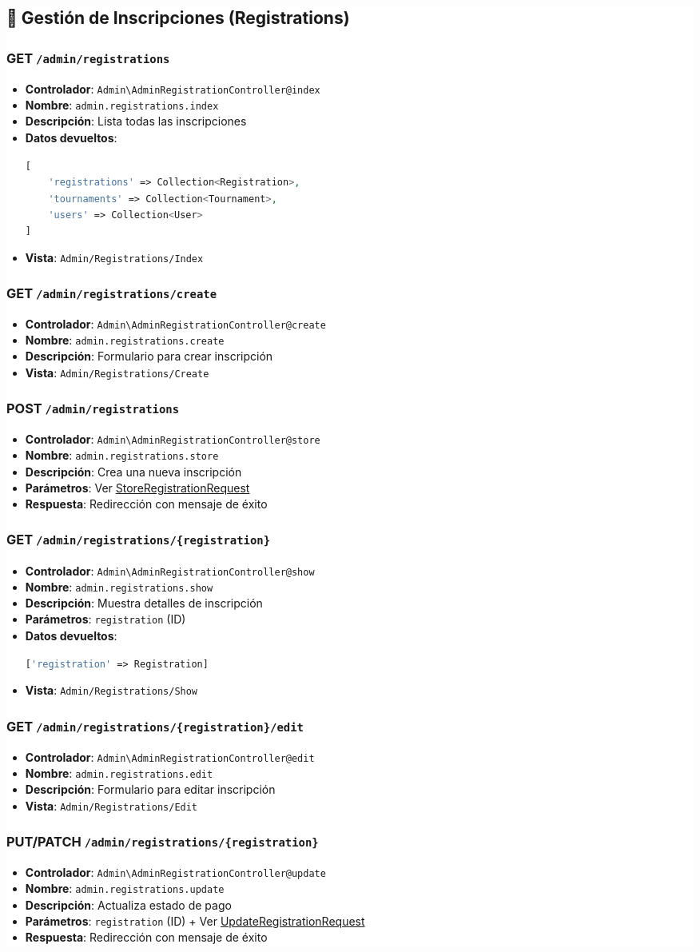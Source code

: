 ## 📝 Gestión de Inscripciones (Registrations)

### GET `/admin/registrations`
- **Controlador**: `Admin\AdminRegistrationController@index`
- **Nombre**: `admin.registrations.index`
- **Descripción**: Lista todas las inscripciones
- **Datos devueltos**:
  ```php
  [
      'registrations' => Collection<Registration>,
      'tournaments' => Collection<Tournament>,
      'users' => Collection<User>
  ]
  ```
- **Vista**: `Admin/Registrations/Index`

### GET `/admin/registrations/create`
- **Controlador**: `Admin\AdminRegistrationController@create`
- **Nombre**: `admin.registrations.create`
- **Descripción**: Formulario para crear inscripción
- **Vista**: `Admin/Registrations/Create`

### POST `/admin/registrations`
- **Controlador**: `Admin\AdminRegistrationController@store`
- **Nombre**: `admin.registrations.store`
- **Descripción**: Crea una nueva inscripción
- **Parámetros**: Ver [StoreRegistrationRequest](../requests.md#storeregistrationrequest)
- **Respuesta**: Redirección con mensaje de éxito

### GET `/admin/registrations/{registration}`
- **Controlador**: `Admin\AdminRegistrationController@show`
- **Nombre**: `admin.registrations.show`
- **Descripción**: Muestra detalles de inscripción
- **Parámetros**: `registration` (ID)
- **Datos devueltos**:
  ```php
  ['registration' => Registration]
  ```
- **Vista**: `Admin/Registrations/Show`

### GET `/admin/registrations/{registration}/edit`
- **Controlador**: `Admin\AdminRegistrationController@edit`
- **Nombre**: `admin.registrations.edit`
- **Descripción**: Formulario para editar inscripción
- **Vista**: `Admin/Registrations/Edit`

### PUT/PATCH `/admin/registrations/{registration}`
- **Controlador**: `Admin\AdminRegistrationController@update`
- **Nombre**: `admin.registrations.update`
- **Descripción**: Actualiza estado de pago
- **Parámetros**: `registration` (ID) + Ver [UpdateRegistrationRequest](../requests.md#updateregistrationrequest)
- **Respuesta**: Redirección con mensaje de éxito
